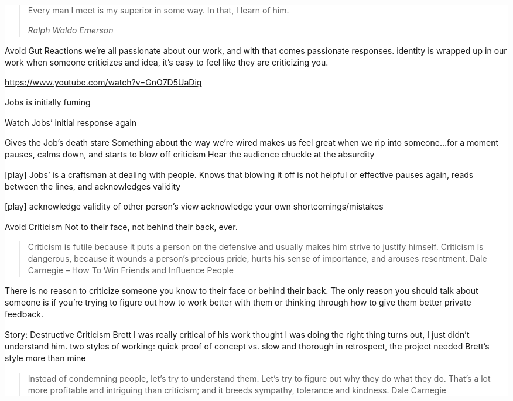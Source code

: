 
> Every man I meet is my superior in some way. In that, I learn of him.
>
> <cite>Ralph Waldo Emerson</cite>

Avoid Gut Reactions
we’re all passionate about our work, and with that comes passionate responses.
identity is wrapped up in our work
when someone criticizes and idea, it’s easy to feel like they are criticizing you.


https://www.youtube.com/watch?v=GnO7D5UaDig

<div class="embed ratio-4-3">
  <iframe src="https://www.youtube.com/embed/GnO7D5UaDig" frameborder="0" allowfullscreen></iframe>
</div>

Jobs is initially fuming

Watch Jobs’ initial response again

Gives the Job’s death stare
Something about the way we’re wired makes us feel great when we rip into someone…for a moment
pauses, calms down, and starts to blow off criticism
Hear the audience chuckle at the absurdity

[play]
Jobs’ is a craftsman at dealing with people. Knows that blowing it off is not helpful or effective
pauses again, reads between the lines, and acknowledges validity

[play]
acknowledge validity of other person’s view
acknowledge your own shortcomings/mistakes


Avoid Criticism
Not to their face, not behind their back, ever.

> Criticism is futile because it puts a person on the defensive and usually makes him strive to justify himself. Criticism is dangerous, because it wounds a person’s precious pride, hurts his sense of importance, and arouses resentment.
> Dale Carnegie – How To Win Friends and Influence People

There is no reason to criticize someone you know to their face or behind their back. The only reason you should talk about someone is if you’re trying to figure out how to work better with them or thinking through how to give them better private feedback.


Story: Destructive Criticism
Brett
I was really critical of his work
thought I was doing the right thing
turns out, I just didn’t understand him.
two styles of working: quick proof of concept vs. slow and thorough
in retrospect, the project needed Brett’s style more than mine

> Instead of condemning people, let’s try to understand them. Let’s try to figure out why they do what they do. That’s a lot more profitable and intriguing than criticism; and it breeds sympathy, tolerance and kindness.
> Dale Carnegie
